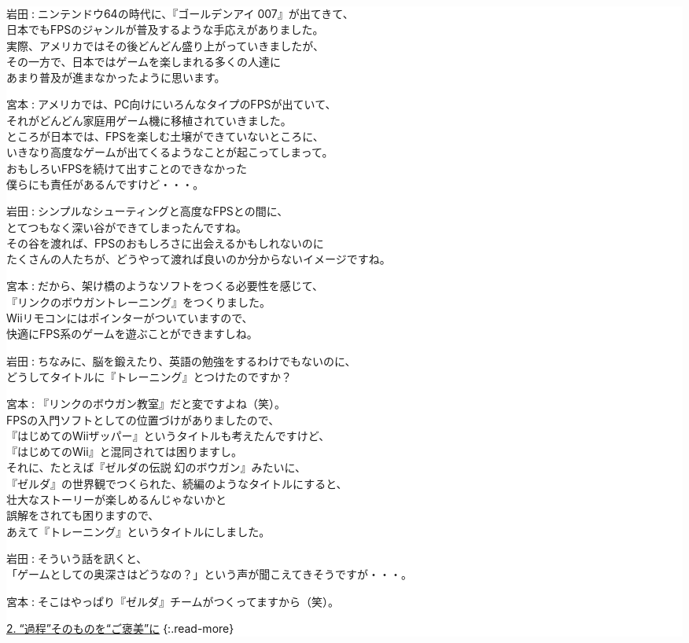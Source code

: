 岩田
: ニンテンドウ64の時代に、『ゴールデンアイ 007』が出てきて、<br>日本でもFPSのジャンルが普及するような手応えがありました。<br>実際、アメリカではその後どんどん盛り上がっていきましたが、<br>その一方で、日本ではゲームを楽しまれる多くの人達に<br>あまり普及が進まなかったように思います。

宮本
: アメリカでは、PC向けにいろんなタイプのFPSが出ていて、<br>それがどんどん家庭用ゲーム機に移植されていきました。<br>ところが日本では、FPSを楽しむ土壌ができていないところに、<br>いきなり高度なゲームが出てくるようなことが起こってしまって。<br>おもしろいFPSを続けて出すことのできなかった<br>僕らにも責任があるんですけど・・・。

岩田
: シンプルなシューティングと高度なFPSとの間に、<br>とてつもなく深い谷ができてしまったんですね。<br>その谷を渡れば、FPSのおもしろさに出会えるかもしれないのに<br>たくさんの人たちが、どうやって渡れば良いのか分からないイメージですね。

宮本
: だから、架け橋のようなソフトをつくる必要性を感じて、<br>『リンクのボウガントレーニング』をつくりました。<br>Wiiリモコンにはポインターがついていますので、<br>快適にFPS系のゲームを遊ぶことができますしね。

岩田
: ちなみに、脳を鍛えたり、英語の勉強をするわけでもないのに、<br>どうしてタイトルに『トレーニング』とつけたのですか？

宮本
: 『リンクのボウガン教室』だと変ですよね（笑）。<br>FPSの入門ソフトとしての位置づけがありましたので、<br>『はじめてのWiiザッパー』というタイトルも考えたんですけど、<br>『はじめてのWii』と混同されては困りますし。<br>それに、たとえば『ゼルダの伝説 幻のボウガン』みたいに、<br>『ゼルダ』の世界観でつくられた、続編のようなタイトルにすると、<br>壮大なストーリーが楽しめるんじゃないかと<br>誤解をされても困りますので、<br>あえて『トレーニング』というタイトルにしました。

岩田
: そういう話を訊くと、<br>「ゲームとしての奥深さはどうなの？」という声が聞こえてきそうですが・・・。

宮本
: そこはやっぱり『ゼルダ』チームがつくってますから（笑）。



[2. “過程”そのものを“ご褒美”に](2.md)
{:.read-more}

